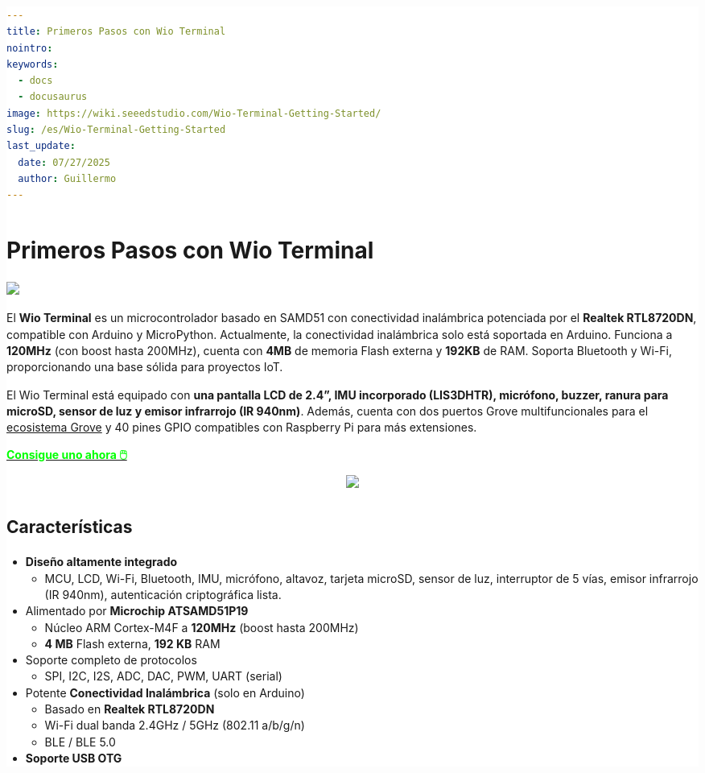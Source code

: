 ```yaml
---
title: Primeros Pasos con Wio Terminal
nointro:
keywords:
  - docs
  - docusaurus
image: https://wiki.seeedstudio.com/Wio-Terminal-Getting-Started/
slug: /es/Wio-Terminal-Getting-Started
last_update:
  date: 07/27/2025
  author: Guillermo
---
```


# Primeros Pasos con Wio Terminal

![](https://files.seeedstudio.com/wiki/Wio-Terminal/img/Wio-Terminal-Wiki.jpg)

El **Wio Terminal** es un microcontrolador basado en SAMD51 con conectividad inalámbrica potenciada por el **Realtek RTL8720DN**, compatible con Arduino y MicroPython. Actualmente, la conectividad inalámbrica solo está soportada en Arduino. Funciona a **120MHz** (con boost hasta 200MHz), cuenta con **4MB** de memoria Flash externa y **192KB** de RAM. Soporta Bluetooth y Wi-Fi, proporcionando una base sólida para proyectos IoT.

El Wio Terminal está equipado con **una pantalla LCD de 2.4”, IMU incorporado (LIS3DHTR), micrófono, buzzer, ranura para microSD, sensor de luz y emisor infrarrojo (IR 940nm)**. Además, cuenta con dos puertos Grove multifuncionales para el [ecosistema Grove](https://www.seeedstudio.com/grove.html) y 40 pines GPIO compatibles con Raspberry Pi para más extensiones.

<div class="get_one_now_container" style={{textAlign: 'center'}}>
    <a class="get_one_now_item" href="https://www.seeedstudio.com/Wio-Terminal-p-4509.html" target="_blank" rel="noopener noreferrer">
            <strong><span><font color={'FFFFFF'} size={"4"}> Consigue uno ahora 🖱️</font></span></strong>
    </a>
</div>

<div>
  <p style={{textAlign: 'center'}}><a href="https://www.youtube.com/playlist?list=PLpH_4mf13-A0MzOdPNITVfoVBMvf7Rg9g" target="_blank"></a></p>
  <div align="center">
    <a href="https://www.youtube.com/playlist?list=PLpH_4mf13-A0MzOdPNITVfoVBMvf7Rg9g" target="_blank">
      <img src="https://files.seeedstudio.com/wiki/Wio-Terminal/img/WT-classroom.png" />
    </a>
  </div>
  <p></p>
</div>

## Características

- **Diseño altamente integrado**
  - MCU, LCD, Wi-Fi, Bluetooth, IMU, micrófono, altavoz, tarjeta microSD, sensor de luz, interruptor de 5 vías, emisor infrarrojo (IR 940nm), autenticación criptográfica lista.
- Alimentado por **Microchip ATSAMD51P19**
  - Núcleo ARM Cortex-M4F a **120MHz** (boost hasta 200MHz)
  - **4 MB** Flash externa, **192 KB** RAM
- Soporte completo de protocolos
  - SPI, I2C, I2S, ADC, DAC, PWM, UART (serial)
- Potente **Conectividad Inalámbrica** (solo en Arduino)
  - Basado en **Realtek RTL8720DN**
  - Wi-Fi dual banda 2.4GHz / 5GHz (802.11 a/b/g/n)
  - BLE / BLE 5.0
- **Soporte USB OTG**
